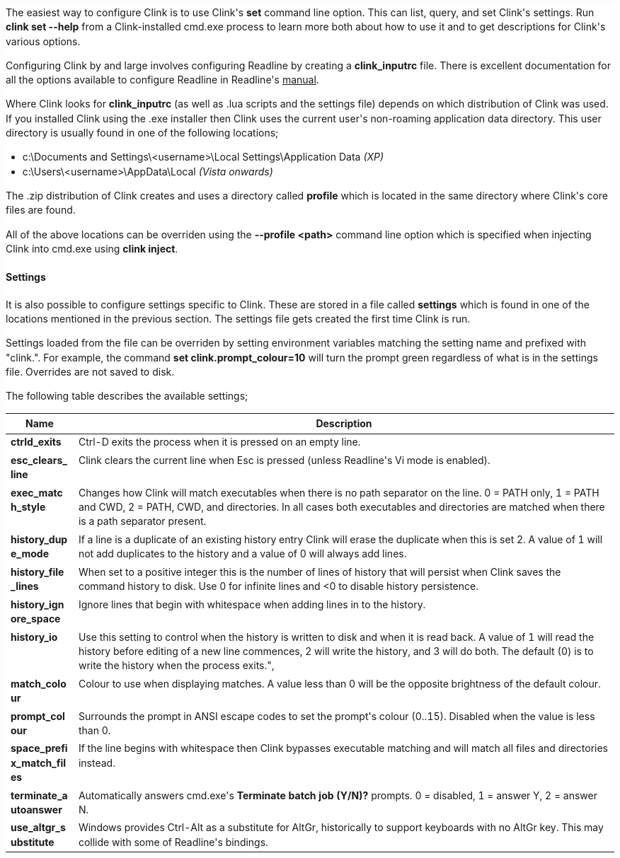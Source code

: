 The easiest way to configure Clink is to use Clink's **set** command line option.  This can list, query, and set Clink's settings. Run **clink set --help** from a Clink-installed cmd.exe process to learn more both about how to use it and to get descriptions for Clink's various options.

Configuring Clink by and large involves configuring Readline by creating a **clink_inputrc** file. There is excellent documentation for all the options available to configure Readline in Readline's [manual](http://tinyurl.com/oum26rp).

Where Clink looks for **clink_inputrc** (as well as .lua scripts and the settings file) depends on which distribution of Clink was used. If you installed Clink using the .exe installer then Clink uses the current user's non-roaming application data directory. This user directory is usually found in one of the following locations;

- c:\Documents and Settings\\&lt;username&gt;\Local Settings\Application Data *(XP)*
- c:\Users\\&lt;username&gt;\AppData\Local *(Vista onwards)*

The .zip distribution of Clink creates and uses a directory called **profile** which is located in the same directory where Clink's core files are found.

All of the above locations can be overriden using the **--profile &lt;path&gt;** command line option which is specified when injecting Clink into cmd.exe using **clink inject**.

#### Settings

It is also possible to configure settings specific to Clink. These are stored in a file called **settings** which is found in one of the locations mentioned in the previous section. The settings file gets created the first time Clink is run.

Settings loaded from the file can be overriden by setting environment variables matching the setting name and prefixed with "clink.". For example, the command **set clink.prompt_colour=10** will turn the prompt green regardless of what is in the settings file. Overrides are not saved to disk.

The following table describes the available settings;

Name                         | Description
----                         | -----------
**ctrld_exits**              | Ctrl-D exits the process when it is pressed on an empty line.
**esc_clears_line**          | Clink clears the current line when Esc is pressed (unless Readline's Vi mode is enabled).
**exec_match_style**         | Changes how Clink will match executables when there is no path separator on the line. 0 = PATH only, 1 = PATH and CWD, 2 = PATH, CWD, and directories. In all cases both executables and directories are matched when there is a path separator present.
**history_dupe_mode**        | If a line is a duplicate of an existing history entry Clink will erase the duplicate when this is set 2. A value of 1 will not add duplicates to the history and a value of 0 will always add lines.
**history_file_lines**       | When set to a positive integer this is the number of lines of history that will persist when Clink saves the command history to disk. Use 0 for infinite lines and &lt;0 to disable history persistence.
**history_ignore_space**     | Ignore lines that begin with whitespace when adding lines in to the history.
**history_io**               | Use this setting to control when the history is written to disk and when it is read back. A value of 1 will read the history before editing of a new line commences, 2 will write the history, and 3 will do both. The default (0) is to write the history when the process exits.",
**match_colour**             | Colour to use when displaying matches. A value less than 0 will be the opposite brightness of the default colour.
**prompt_colour**            | Surrounds the prompt in ANSI escape codes to set the prompt's colour (0..15). Disabled when the value is less than 0.
**space_prefix_match_files** | If the line begins with whitespace then Clink bypasses executable matching and will match all files and directories instead.
**terminate_autoanswer**     | Automatically answers cmd.exe's **Terminate batch job (Y/N)?** prompts. 0 = disabled, 1 = answer Y, 2 = answer N.
**use_altgr_substitute**     | Windows provides Ctrl-Alt as a substitute for AltGr, historically to support keyboards with no AltGr key. This may collide with some of Readline's bindings.
